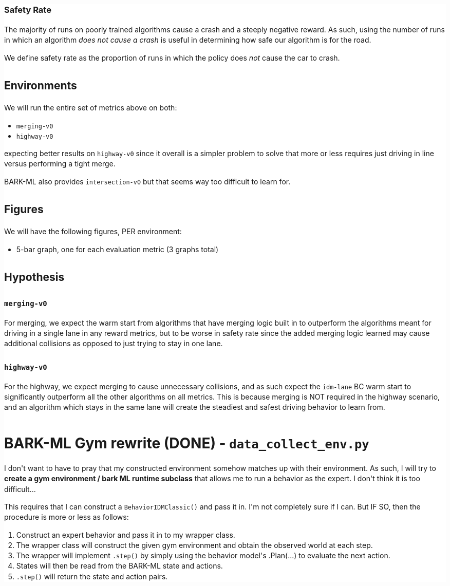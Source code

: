 ### Safety Rate

The majority of runs on poorly trained algorithms cause a crash and a steeply negative reward. As such, using the number of runs in which an algorithm *does not cause a crash* is useful in determining how safe our algorithm is for the road. 

We define safety rate as the proportion of runs in which the policy does *not* cause the car to crash.

## Environments

We will run the entire set of metrics above on both:
* `merging-v0` 
* `highway-v0` 

expecting better results on `highway-v0` since it overall is a simpler problem to solve that more or less requires just driving in line versus performing a tight merge.

BARK-ML also provides `intersection-v0` but that seems way too difficult to learn for.

## Figures

We will have the following figures, PER environment:

* 5-bar graph, one for each evaluation metric (3 graphs total)

## Hypothesis

### `merging-v0`

For merging, we expect the warm start from algorithms that have merging logic built in to outperform the algorithms meant for driving in a single lane in any reward metrics, but to be worse in safety rate since the added merging logic learned may cause additional collisions as opposed to just trying to stay in one lane.

### `highway-v0`

For the highway, we expect merging to cause unnecessary collisions, and as such expect the `idm-lane` BC warm start to significantly outperform all the other algorithms on all metrics. This is because merging is NOT required in the highway scenario, and an algorithm which stays in the same lane will create the steadiest and safest driving behavior to learn from.

# BARK-ML Gym rewrite (DONE) - `data_collect_env.py`

I don't want to have to pray that my constructed environment somehow matches up with their environment. As such, I will try to **create a gym environment / bark ML runtime subclass** that allows me to run a behavior as the expert. I don't think it is too difficult...

This requires that I can construct a `BehaviorIDMClassic()` and pass it in. I'm not completely sure if I can. But IF SO, then the procedure is more or less as follows:

1. Construct an expert behavior and pass it in to my wrapper class.
2. The wrapper class will construct the given gym environment and obtain the observed world at each step.
3. The wrapper will implement `.step()` by simply using the behavior model's .Plan(...) to evaluate the next action.
4. States will then be read from the BARK-ML state and actions.
5. `.step()` will return the state and action pairs.
